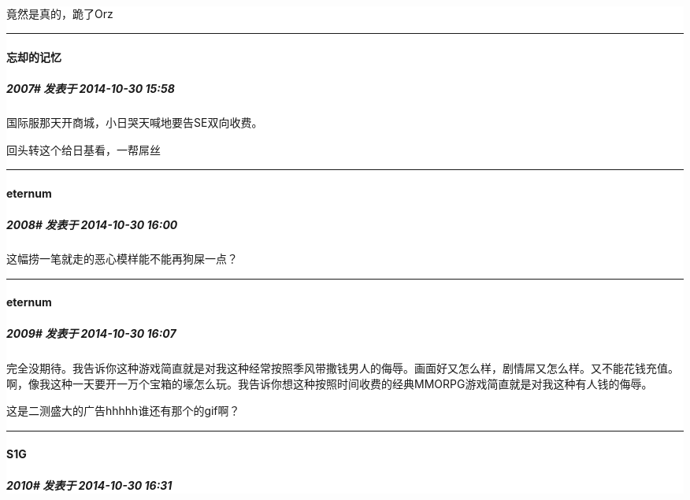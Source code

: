 竟然是真的，跪了Orz







-----

####  忘却的记忆  
##### 2007#       发表于 2014-10-30 15:58




国际服那天开商城，小日哭天喊地要告SE双向收费。

回头转这个给日基看，一帮屌丝







-----

####  eternum  
##### 2008#       发表于 2014-10-30 16:00




这幅捞一笔就走的恶心模样能不能再狗屎一点？







-----

####  eternum  
##### 2009#       发表于 2014-10-30 16:07




完全没期待。我告诉你这种游戏简直就是对我这种经常按照季风带撒钱男人的侮辱。画面好又怎么样，剧情屌又怎么样。又不能花钱充值。啊，像我这种一天要开一万个宝箱的壕怎么玩。我告诉你想这种按照时间收费的经典MMORPG游戏简直就是对我这种有人钱的侮辱。



这是二测盛大的广告hhhhh谁还有那个的gif啊？







-----

####  S1G  
##### 2010#       发表于 2014-10-30 16:31


